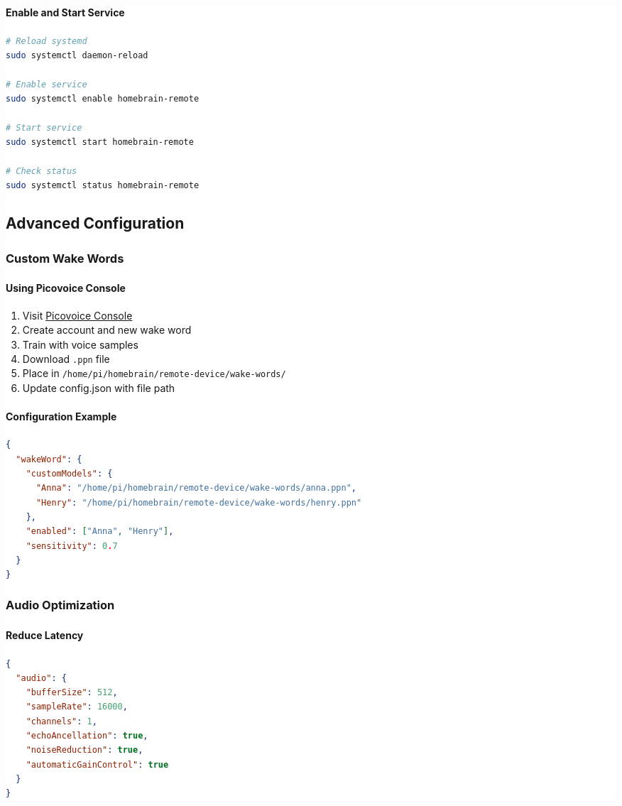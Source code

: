 #### Enable and Start Service
```bash
# Reload systemd
sudo systemctl daemon-reload

# Enable service
sudo systemctl enable homebrain-remote

# Start service
sudo systemctl start homebrain-remote

# Check status
sudo systemctl status homebrain-remote
```

## Advanced Configuration

### Custom Wake Words

#### Using Picovoice Console
1. Visit [Picovoice Console](https://console.picovoice.ai/)
2. Create account and new wake word
3. Train with voice samples
4. Download `.ppn` file
5. Place in `/home/pi/homebrain/remote-device/wake-words/`
6. Update config.json with file path

#### Configuration Example
```json
{
  "wakeWord": {
    "customModels": {
      "Anna": "/home/pi/homebrain/remote-device/wake-words/anna.ppn",
      "Henry": "/home/pi/homebrain/remote-device/wake-words/henry.ppn"
    },
    "enabled": ["Anna", "Henry"],
    "sensitivity": 0.7
  }
}
```

### Audio Optimization

#### Reduce Latency
```json
{
  "audio": {
    "bufferSize": 512,
    "sampleRate": 16000,
    "channels": 1,
    "echoAncellation": true,
    "noiseReduction": true,
    "automaticGainControl": true
  }
}
```
